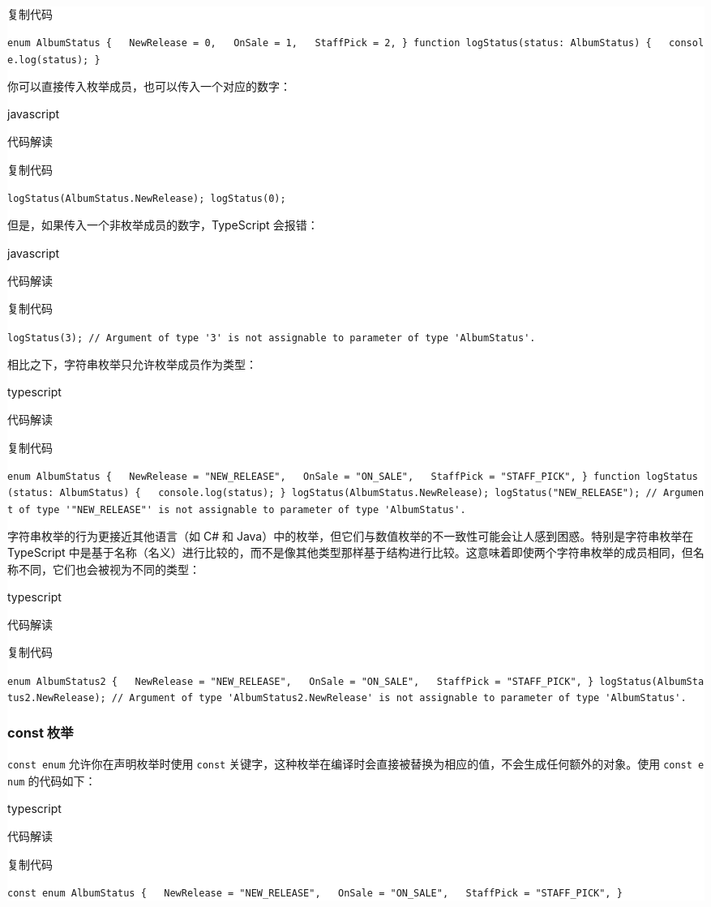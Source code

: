 复制代码

`enum AlbumStatus {   NewRelease = 0,   OnSale = 1,   StaffPick = 2, } function logStatus(status: AlbumStatus) {   console.log(status); }`

你可以直接传入枚举成员，也可以传入一个对应的数字：

javascript

 代码解读

复制代码

`logStatus(AlbumStatus.NewRelease); logStatus(0);`

但是，如果传入一个非枚举成员的数字，TypeScript 会报错：

javascript

 代码解读

复制代码

`logStatus(3); // Argument of type '3' is not assignable to parameter of type 'AlbumStatus'.`

相比之下，字符串枚举只允许枚举成员作为类型：

typescript

 代码解读

复制代码

`enum AlbumStatus {   NewRelease = "NEW_RELEASE",   OnSale = "ON_SALE",   StaffPick = "STAFF_PICK", } function logStatus(status: AlbumStatus) {   console.log(status); } logStatus(AlbumStatus.NewRelease); logStatus("NEW_RELEASE"); // Argument of type '"NEW_RELEASE"' is not assignable to parameter of type 'AlbumStatus'.`

字符串枚举的行为更接近其他语言（如 C# 和 Java）中的枚举，但它们与数值枚举的不一致性可能会让人感到困惑。特别是字符串枚举在 TypeScript 中是基于名称（名义）进行比较的，而不是像其他类型那样基于结构进行比较。这意味着即使两个字符串枚举的成员相同，但名称不同，它们也会被视为不同的类型：

typescript

 代码解读

复制代码

`enum AlbumStatus2 {   NewRelease = "NEW_RELEASE",   OnSale = "ON_SALE",   StaffPick = "STAFF_PICK", } logStatus(AlbumStatus2.NewRelease); // Argument of type 'AlbumStatus2.NewRelease' is not assignable to parameter of type 'AlbumStatus'.`

### const 枚举

`const enum` 允许你在声明枚举时使用 `const` 关键字，这种枚举在编译时会直接被替换为相应的值，不会生成任何额外的对象。使用 `const enum` 的代码如下：

typescript

 代码解读

复制代码

`const enum AlbumStatus {   NewRelease = "NEW_RELEASE",   OnSale = "ON_SALE",   StaffPick = "STAFF_PICK", }`
